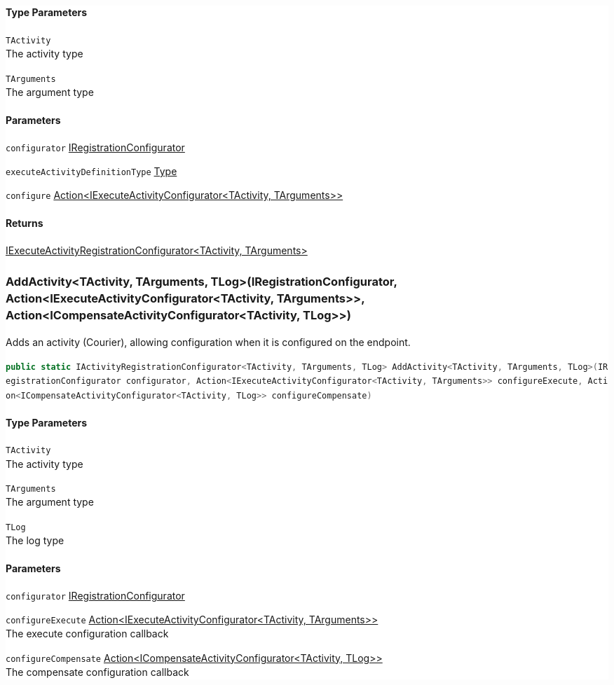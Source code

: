 #### Type Parameters

`TActivity`<br/>
The activity type

`TArguments`<br/>
The argument type

#### Parameters

`configurator` [IRegistrationConfigurator](../masstransit/iregistrationconfigurator)<br/>

`executeActivityDefinitionType` [Type](https://learn.microsoft.com/en-us/dotnet/api/system.type)<br/>

`configure` [Action\<IExecuteActivityConfigurator\<TActivity, TArguments\>\>](https://learn.microsoft.com/en-us/dotnet/api/system.action-1)<br/>

#### Returns

[IExecuteActivityRegistrationConfigurator\<TActivity, TArguments\>](../../masstransit-abstractions/masstransit/iexecuteactivityregistrationconfigurator-2)<br/>

### **AddActivity\<TActivity, TArguments, TLog\>(IRegistrationConfigurator, Action\<IExecuteActivityConfigurator\<TActivity, TArguments\>\>, Action\<ICompensateActivityConfigurator\<TActivity, TLog\>\>)**

Adds an activity (Courier), allowing configuration when it is configured on the endpoint.

```csharp
public static IActivityRegistrationConfigurator<TActivity, TArguments, TLog> AddActivity<TActivity, TArguments, TLog>(IRegistrationConfigurator configurator, Action<IExecuteActivityConfigurator<TActivity, TArguments>> configureExecute, Action<ICompensateActivityConfigurator<TActivity, TLog>> configureCompensate)
```

#### Type Parameters

`TActivity`<br/>
The activity type

`TArguments`<br/>
The argument type

`TLog`<br/>
The log type

#### Parameters

`configurator` [IRegistrationConfigurator](../masstransit/iregistrationconfigurator)<br/>

`configureExecute` [Action\<IExecuteActivityConfigurator\<TActivity, TArguments\>\>](https://learn.microsoft.com/en-us/dotnet/api/system.action-1)<br/>
The execute configuration callback

`configureCompensate` [Action\<ICompensateActivityConfigurator\<TActivity, TLog\>\>](https://learn.microsoft.com/en-us/dotnet/api/system.action-1)<br/>
The compensate configuration callback
